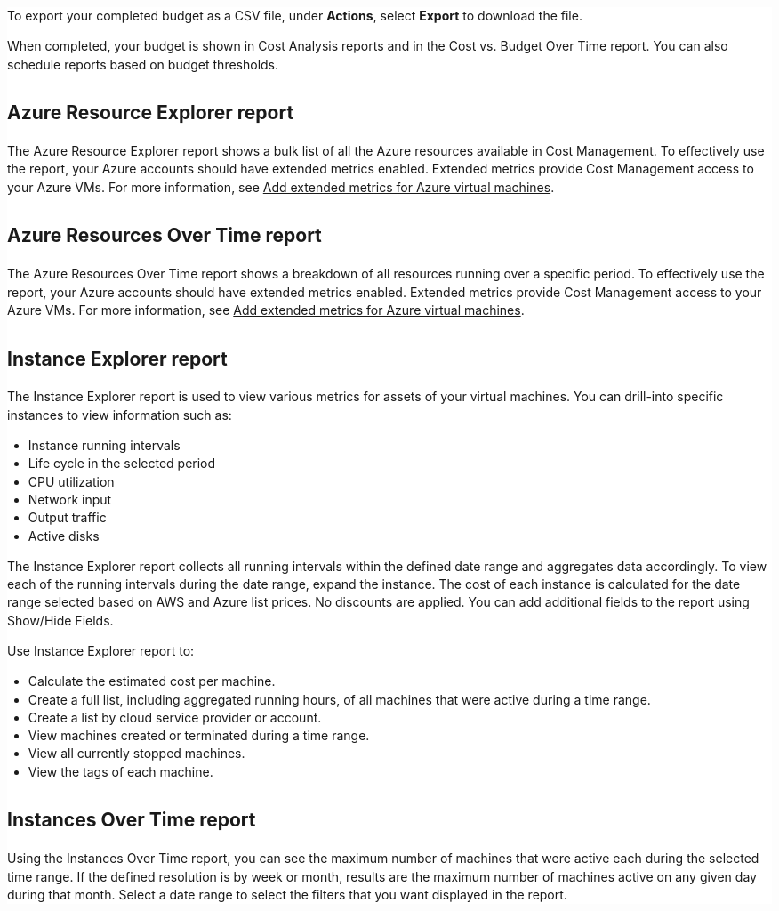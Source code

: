 To export your completed budget as a CSV file, under **Actions**, select **Export** to download the file.

When completed, your budget is shown in Cost Analysis reports and in the Cost vs. Budget Over Time report. You can also schedule reports based on budget thresholds.

## Azure Resource Explorer report

The Azure Resource Explorer report shows a bulk list of all the Azure resources available in Cost Management. To effectively use the report, your Azure accounts should have extended metrics enabled. Extended metrics provide Cost Management access to your Azure VMs. For more information, see [Add extended metrics for Azure virtual machines](azure-vm-extended-metrics.md).

## Azure Resources Over Time report

The Azure Resources Over Time report shows a breakdown of all resources running over a specific period. To effectively use the report, your Azure accounts should have extended metrics enabled. Extended metrics provide Cost Management access to your Azure VMs. For more information, see [Add extended metrics for Azure virtual machines](azure-vm-extended-metrics.md).

## Instance Explorer report

The Instance Explorer report is used to view various metrics for assets of your virtual machines. You can drill-into specific instances to view information such as:
- Instance running intervals
- Life cycle in the selected period
- CPU utilization
- Network input
- Output traffic
- Active disks

The Instance Explorer report collects all running intervals within the defined date range and aggregates data accordingly. To view each of the running intervals during the date range, expand the instance. The cost of each instance is calculated for the date range selected based on AWS and Azure list prices. No discounts are applied. You can add additional fields to the report using Show/Hide Fields.

Use Instance Explorer report to:

- Calculate the estimated cost per machine.
- Create a full list, including aggregated running hours, of all machines that were active during a time range.
- Create a list by cloud service provider or account.
- View machines created or terminated during a time range.
- View all currently stopped machines.
- View the tags of each machine.

## Instances Over Time report

Using the Instances Over Time report, you can see the maximum number of machines that were active each during the selected time range. If the defined resolution is by week or month, results are the maximum number of machines active on any given day during that month. Select a date range to select the filters that you want displayed in the report.
